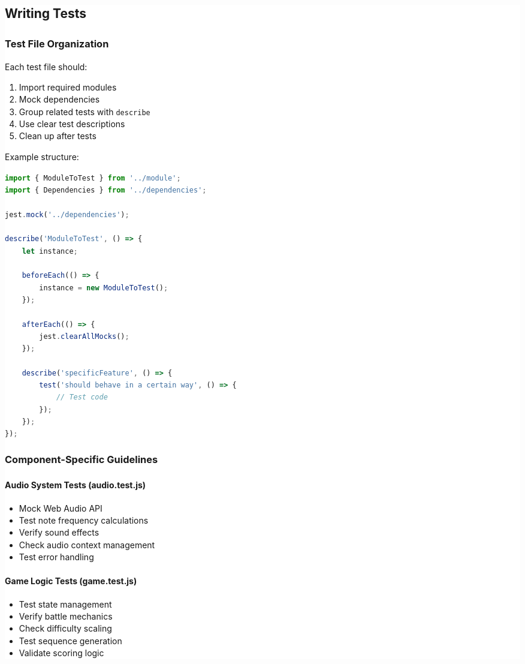 ## Writing Tests

### Test File Organization
Each test file should:
1. Import required modules
2. Mock dependencies
3. Group related tests with `describe`
4. Use clear test descriptions
5. Clean up after tests

Example structure:
```javascript
import { ModuleToTest } from '../module';
import { Dependencies } from '../dependencies';

jest.mock('../dependencies');

describe('ModuleToTest', () => {
    let instance;
    
    beforeEach(() => {
        instance = new ModuleToTest();
    });
    
    afterEach(() => {
        jest.clearAllMocks();
    });
    
    describe('specificFeature', () => {
        test('should behave in a certain way', () => {
            // Test code
        });
    });
});
```

### Component-Specific Guidelines

#### Audio System Tests (audio.test.js)
- Mock Web Audio API
- Test note frequency calculations
- Verify sound effects
- Check audio context management
- Test error handling

#### Game Logic Tests (game.test.js)
- Test state management
- Verify battle mechanics
- Check difficulty scaling
- Test sequence generation
- Validate scoring logic
